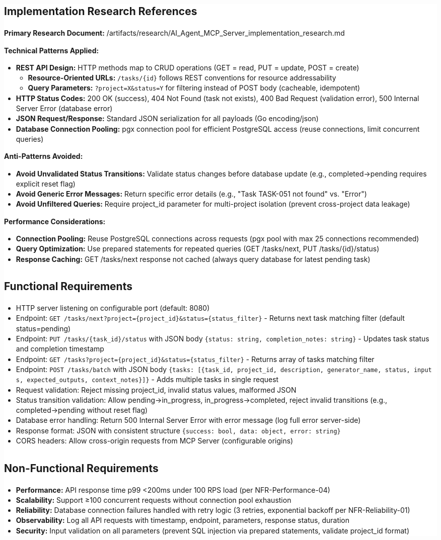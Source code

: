 ## Implementation Research References

**Primary Research Document:** /artifacts/research/AI_Agent_MCP_Server_implementation_research.md

**Technical Patterns Applied:**
- **REST API Design:** HTTP methods map to CRUD operations (GET = read, PUT = update, POST = create)
  - **Resource-Oriented URLs:** `/tasks/{id}` follows REST conventions for resource addressability
  - **Query Parameters:** `?project=X&status=Y` for filtering instead of POST body (cacheable, idempotent)
- **HTTP Status Codes:** 200 OK (success), 404 Not Found (task not exists), 400 Bad Request (validation error), 500 Internal Server Error (database error)
- **JSON Request/Response:** Standard JSON serialization for all payloads (Go encoding/json)
- **Database Connection Pooling:** pgx connection pool for efficient PostgreSQL access (reuse connections, limit concurrent queries)

**Anti-Patterns Avoided:**
- **Avoid Unvalidated Status Transitions:** Validate status changes before database update (e.g., completed→pending requires explicit reset flag)
- **Avoid Generic Error Messages:** Return specific error details (e.g., "Task TASK-051 not found" vs. "Error")
- **Avoid Unfiltered Queries:** Require project_id parameter for multi-project isolation (prevent cross-project data leakage)

**Performance Considerations:**
- **Connection Pooling:** Reuse PostgreSQL connections across requests (pgx pool with max 25 connections recommended)
- **Query Optimization:** Use prepared statements for repeated queries (GET /tasks/next, PUT /tasks/{id}/status)
- **Response Caching:** GET /tasks/next response not cached (always query database for latest pending task)

## Functional Requirements
- HTTP server listening on configurable port (default: 8080)
- Endpoint: `GET /tasks/next?project={project_id}&status={status_filter}` - Returns next task matching filter (default status=pending)
- Endpoint: `PUT /tasks/{task_id}/status` with JSON body `{status: string, completion_notes: string}` - Updates task status and completion timestamp
- Endpoint: `GET /tasks?project={project_id}&status={status_filter}` - Returns array of tasks matching filter
- Endpoint: `POST /tasks/batch` with JSON body `{tasks: [{task_id, project_id, description, generator_name, status, inputs, expected_outputs, context_notes}]}` - Adds multiple tasks in single request
- Request validation: Reject missing project_id, invalid status values, malformed JSON
- Status transition validation: Allow pending→in_progress, in_progress→completed, reject invalid transitions (e.g., completed→pending without reset flag)
- Database error handling: Return 500 Internal Server Error with error message (log full error server-side)
- Response format: JSON with consistent structure `{success: bool, data: object, error: string}`
- CORS headers: Allow cross-origin requests from MCP Server (configurable origins)

## Non-Functional Requirements
- **Performance:** API response time p99 <200ms under 100 RPS load (per NFR-Performance-04)
- **Scalability:** Support ≥100 concurrent requests without connection pool exhaustion
- **Reliability:** Database connection failures handled with retry logic (3 retries, exponential backoff per NFR-Reliability-01)
- **Observability:** Log all API requests with timestamp, endpoint, parameters, response status, duration
- **Security:** Input validation on all parameters (prevent SQL injection via prepared statements, validate project_id format)
